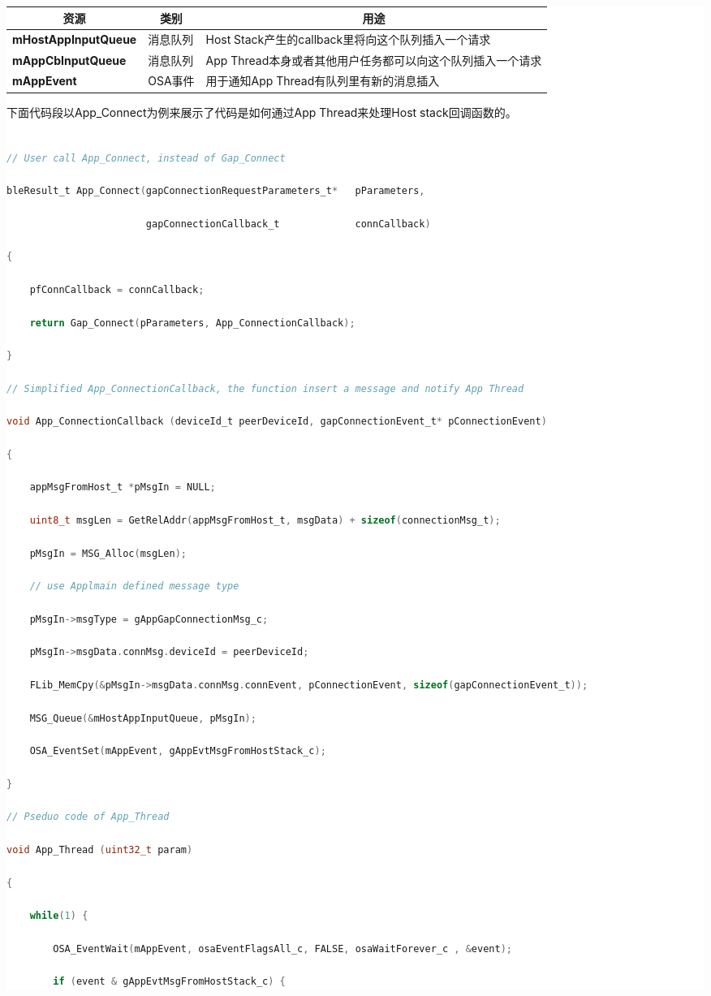 | 资源                  | 类别     | 用途                                 |
|---------------------|--------|------------------------------------|
| **mHostAppInputQueue**  | 消息队列   | Host Stack产生的callback里将向这个队列插入一个请求 |
| **mAppCbInputQueue**    | 消息队列   | App Thread本身或者其他用户任务都可以向这个队列插入一个请求 |
| **mAppEvent**           | OSA事件  | 用于通知App Thread有队列里有新的消息插入          |

下面代码段以App_Connect为例来展示了代码是如何通过App Thread来处理Host stack回调函数的。

```c

// User call App_Connect, instead of Gap_Connect

bleResult_t App_Connect(gapConnectionRequestParameters_t*   pParameters,

                        gapConnectionCallback_t             connCallback)

{

    pfConnCallback = connCallback;

    return Gap_Connect(pParameters, App_ConnectionCallback);

}

// Simplified App_ConnectionCallback, the function insert a message and notify App Thread

void App_ConnectionCallback (deviceId_t peerDeviceId, gapConnectionEvent_t* pConnectionEvent)

{

    appMsgFromHost_t *pMsgIn = NULL;   

    uint8_t msgLen = GetRelAddr(appMsgFromHost_t, msgData) + sizeof(connectionMsg_t);

    pMsgIn = MSG_Alloc(msgLen);

    // use Applmain defined message type

    pMsgIn->msgType = gAppGapConnectionMsg_c; 

    pMsgIn->msgData.connMsg.deviceId = peerDeviceId;

    FLib_MemCpy(&pMsgIn->msgData.connMsg.connEvent, pConnectionEvent, sizeof(gapConnectionEvent_t));

    MSG_Queue(&mHostAppInputQueue, pMsgIn);

    OSA_EventSet(mAppEvent, gAppEvtMsgFromHostStack_c);  

}

// Pseduo code of App_Thread

void App_Thread (uint32_t param)

{

    while(1) {

        OSA_EventWait(mAppEvent, osaEventFlagsAll_c, FALSE, osaWaitForever_c , &event);

        if (event & gAppEvtMsgFromHostStack_c) {

```